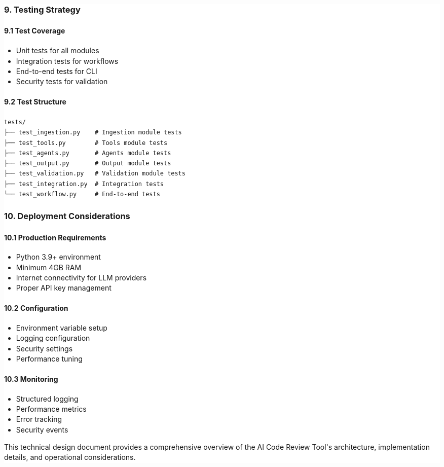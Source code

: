 ### 9. Testing Strategy

#### 9.1 Test Coverage
- Unit tests for all modules
- Integration tests for workflows
- End-to-end tests for CLI
- Security tests for validation

#### 9.2 Test Structure
```
tests/
├── test_ingestion.py    # Ingestion module tests
├── test_tools.py        # Tools module tests
├── test_agents.py       # Agents module tests
├── test_output.py       # Output module tests
├── test_validation.py   # Validation module tests
├── test_integration.py  # Integration tests
└── test_workflow.py     # End-to-end tests
```

### 10. Deployment Considerations

#### 10.1 Production Requirements
- Python 3.9+ environment
- Minimum 4GB RAM
- Internet connectivity for LLM providers
- Proper API key management

#### 10.2 Configuration
- Environment variable setup
- Logging configuration
- Security settings
- Performance tuning

#### 10.3 Monitoring
- Structured logging
- Performance metrics
- Error tracking
- Security events

This technical design document provides a comprehensive overview of the AI Code Review Tool's architecture, implementation details, and operational considerations. 